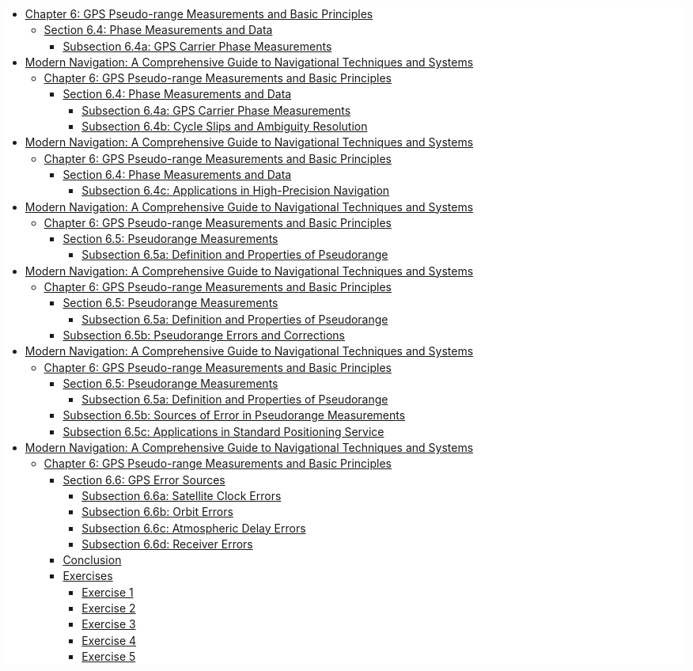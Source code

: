   - [Chapter 6: GPS Pseudo-range Measurements and Basic Principles](#Chapter-6:-GPS-Pseudo-range-Measurements-and-Basic-Principles)
    - [Section 6.4: Phase Measurements and Data](#Section-6.4:-Phase-Measurements-and-Data)
      - [Subsection 6.4a: GPS Carrier Phase Measurements](#Subsection-6.4a:-GPS-Carrier-Phase-Measurements)
- [Modern Navigation: A Comprehensive Guide to Navigational Techniques and Systems](#Modern-Navigation:-A-Comprehensive-Guide-to-Navigational-Techniques-and-Systems)
  - [Chapter 6: GPS Pseudo-range Measurements and Basic Principles](#Chapter-6:-GPS-Pseudo-range-Measurements-and-Basic-Principles)
    - [Section 6.4: Phase Measurements and Data](#Section-6.4:-Phase-Measurements-and-Data)
      - [Subsection 6.4a: GPS Carrier Phase Measurements](#Subsection-6.4a:-GPS-Carrier-Phase-Measurements)
      - [Subsection 6.4b: Cycle Slips and Ambiguity Resolution](#Subsection-6.4b:-Cycle-Slips-and-Ambiguity-Resolution)
- [Modern Navigation: A Comprehensive Guide to Navigational Techniques and Systems](#Modern-Navigation:-A-Comprehensive-Guide-to-Navigational-Techniques-and-Systems)
  - [Chapter 6: GPS Pseudo-range Measurements and Basic Principles](#Chapter-6:-GPS-Pseudo-range-Measurements-and-Basic-Principles)
    - [Section 6.4: Phase Measurements and Data](#Section-6.4:-Phase-Measurements-and-Data)
      - [Subsection 6.4c: Applications in High-Precision Navigation](#Subsection-6.4c:-Applications-in-High-Precision-Navigation)
- [Modern Navigation: A Comprehensive Guide to Navigational Techniques and Systems](#Modern-Navigation:-A-Comprehensive-Guide-to-Navigational-Techniques-and-Systems)
  - [Chapter 6: GPS Pseudo-range Measurements and Basic Principles](#Chapter-6:-GPS-Pseudo-range-Measurements-and-Basic-Principles)
    - [Section 6.5: Pseudorange Measurements](#Section-6.5:-Pseudorange-Measurements)
      - [Subsection 6.5a: Definition and Properties of Pseudorange](#Subsection-6.5a:-Definition-and-Properties-of-Pseudorange)
- [Modern Navigation: A Comprehensive Guide to Navigational Techniques and Systems](#Modern-Navigation:-A-Comprehensive-Guide-to-Navigational-Techniques-and-Systems)
  - [Chapter 6: GPS Pseudo-range Measurements and Basic Principles](#Chapter-6:-GPS-Pseudo-range-Measurements-and-Basic-Principles)
    - [Section 6.5: Pseudorange Measurements](#Section-6.5:-Pseudorange-Measurements)
      - [Subsection 6.5a: Definition and Properties of Pseudorange](#Subsection-6.5a:-Definition-and-Properties-of-Pseudorange)
    - [Subsection 6.5b: Pseudorange Errors and Corrections](#Subsection-6.5b:-Pseudorange-Errors-and-Corrections)
- [Modern Navigation: A Comprehensive Guide to Navigational Techniques and Systems](#Modern-Navigation:-A-Comprehensive-Guide-to-Navigational-Techniques-and-Systems)
  - [Chapter 6: GPS Pseudo-range Measurements and Basic Principles](#Chapter-6:-GPS-Pseudo-range-Measurements-and-Basic-Principles)
    - [Section 6.5: Pseudorange Measurements](#Section-6.5:-Pseudorange-Measurements)
      - [Subsection 6.5a: Definition and Properties of Pseudorange](#Subsection-6.5a:-Definition-and-Properties-of-Pseudorange)
    - [Subsection 6.5b: Sources of Error in Pseudorange Measurements](#Subsection-6.5b:-Sources-of-Error-in-Pseudorange-Measurements)
    - [Subsection 6.5c: Applications in Standard Positioning Service](#Subsection-6.5c:-Applications-in-Standard-Positioning-Service)
- [Modern Navigation: A Comprehensive Guide to Navigational Techniques and Systems](#Modern-Navigation:-A-Comprehensive-Guide-to-Navigational-Techniques-and-Systems)
  - [Chapter 6: GPS Pseudo-range Measurements and Basic Principles](#Chapter-6:-GPS-Pseudo-range-Measurements-and-Basic-Principles)
    - [Section 6.6: GPS Error Sources](#Section-6.6:-GPS-Error-Sources)
      - [Subsection 6.6a: Satellite Clock Errors](#Subsection-6.6a:-Satellite-Clock-Errors)
      - [Subsection 6.6b: Orbit Errors](#Subsection-6.6b:-Orbit-Errors)
      - [Subsection 6.6c: Atmospheric Delay Errors](#Subsection-6.6c:-Atmospheric-Delay-Errors)
      - [Subsection 6.6d: Receiver Errors](#Subsection-6.6d:-Receiver-Errors)
    - [Conclusion](#Conclusion)
    - [Exercises](#Exercises)
      - [Exercise 1](#Exercise-1)
      - [Exercise 2](#Exercise-2)
      - [Exercise 3](#Exercise-3)
      - [Exercise 4](#Exercise-4)
      - [Exercise 5](#Exercise-5)